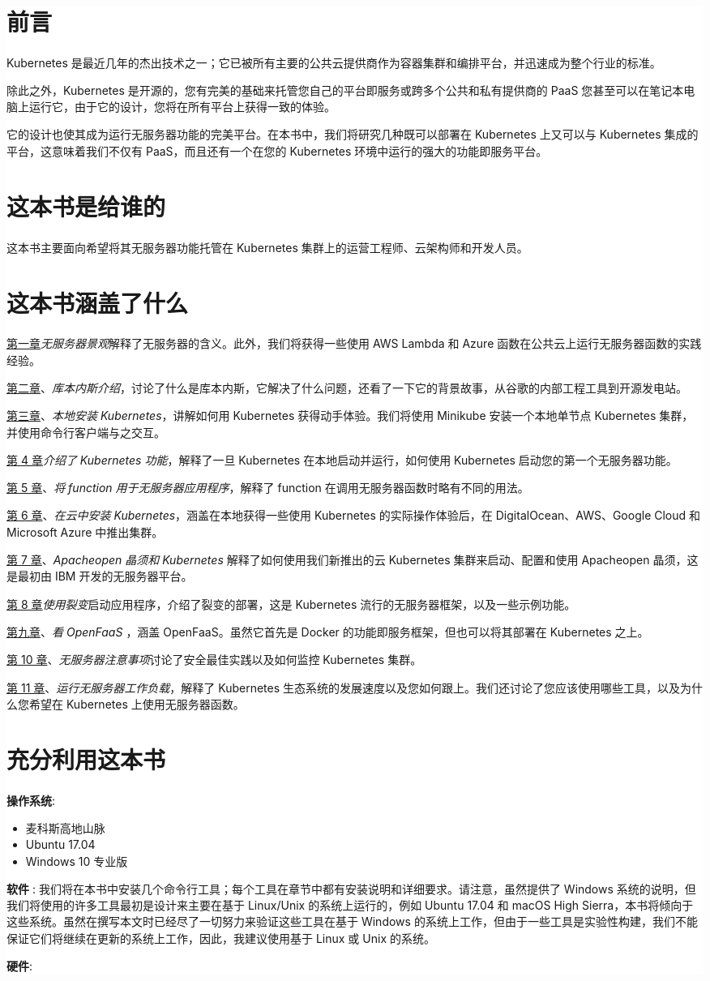 # 前言

Kubernetes 是最近几年的杰出技术之一；它已被所有主要的公共云提供商作为容器集群和编排平台，并迅速成为整个行业的标准。

除此之外，Kubernetes 是开源的，您有完美的基础来托管您自己的平台即服务或跨多个公共和私有提供商的 PaaS 您甚至可以在笔记本电脑上运行它，由于它的设计，您将在所有平台上获得一致的体验。

它的设计也使其成为运行无服务器功能的完美平台。在本书中，我们将研究几种既可以部署在 Kubernetes 上又可以与 Kubernetes 集成的平台，这意味着我们不仅有 PaaS，而且还有一个在您的 Kubernetes 环境中运行的强大的功能即服务平台。

# 这本书是给谁的

这本书主要面向希望将其无服务器功能托管在 Kubernetes 集群上的运营工程师、云架构师和开发人员。

# 这本书涵盖了什么

[第一章](#)*无服务器景观*解释了无服务器的含义。此外，我们将获得一些使用 AWS Lambda 和 Azure 函数在公共云上运行无服务器函数的实践经验。

[第二章](02.html)、*库本内斯介绍*，讨论了什么是库本内斯，它解决了什么问题，还看了一下它的背景故事，从谷歌的内部工程工具到开源发电站。

[第三章](03.html)、*本地安装 Kubernetes*，讲解如何用 Kubernetes 获得动手体验。我们将使用 Minikube 安装一个本地单节点 Kubernetes 集群，并使用命令行客户端与之交互。

[第 4 章](04.html)*介绍了 Kubernetes 功能*，解释了一旦 Kubernetes 在本地启动并运行，如何使用 Kubernetes 启动您的第一个无服务器功能。

[第 5 章](05.html)、*将 function 用于无服务器应用程序*，解释了 function 在调用无服务器函数时略有不同的用法。

[第 6 章](06.html)、*在云中安装 Kubernetes*，涵盖在本地获得一些使用 Kubernetes 的实际操作体验后，在 DigitalOcean、AWS、Google Cloud 和 Microsoft Azure 中推出集群。

[第 7 章](07.html)、*Apacheopen 晶须和 Kubernetes* 解释了如何使用我们新推出的云 Kubernetes 集群来启动、配置和使用 Apacheopen 晶须，这是最初由 IBM 开发的无服务器平台。

[第 8 章](08.html)*使用裂变*启动应用程序，介绍了裂变的部署，这是 Kubernetes 流行的无服务器框架，以及一些示例功能。

[第九章](09.html)、*看 OpenFaaS* ，涵盖 OpenFaaS。虽然它首先是 Docker 的功能即服务框架，但也可以将其部署在 Kubernetes 之上。

[第 10 章](10.html)、*无服务器注意事项*讨论了安全最佳实践以及如何监控 Kubernetes 集群。

[第 11 章](11.html)、*运行无服务器工作负载*，解释了 Kubernetes 生态系统的发展速度以及您如何跟上。我们还讨论了您应该使用哪些工具，以及为什么您希望在 Kubernetes 上使用无服务器函数。

# 充分利用这本书

**操作系统**:

*   麦科斯高地山脉
*   Ubuntu 17.04
*   Windows 10 专业版

**软件** :
我们将在本书中安装几个命令行工具；每个工具在章节中都有安装说明和详细要求。请注意，虽然提供了 Windows 系统的说明，但我们将使用的许多工具最初是设计来主要在基于 Linux/Unix 的系统上运行的，例如 Ubuntu 17.04 和 macOS High Sierra，本书将倾向于这些系统。虽然在撰写本文时已经尽了一切努力来验证这些工具在基于 Windows 的系统上工作，但由于一些工具是实验性构建，我们不能保证它们将继续在更新的系统上工作，因此，我建议使用基于 Linux 或 Unix 的系统。

**硬件**:
